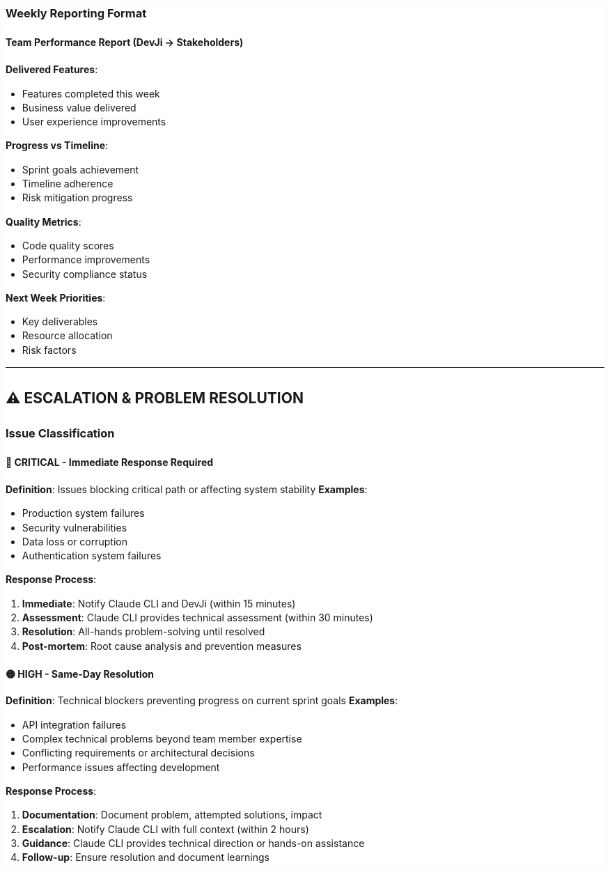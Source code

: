 ### Weekly Reporting Format

#### **Team Performance Report** (DevJi → Stakeholders)
**Delivered Features**:
- Features completed this week
- Business value delivered
- User experience improvements

**Progress vs Timeline**:
- Sprint goals achievement
- Timeline adherence
- Risk mitigation progress

**Quality Metrics**:
- Code quality scores
- Performance improvements
- Security compliance status

**Next Week Priorities**:
- Key deliverables
- Resource allocation
- Risk factors

---

## ⚠️ ESCALATION & PROBLEM RESOLUTION

### Issue Classification

#### **🔴 CRITICAL - Immediate Response Required**
**Definition**: Issues blocking critical path or affecting system stability
**Examples**:
- Production system failures
- Security vulnerabilities
- Data loss or corruption
- Authentication system failures

**Response Process**:
1. **Immediate**: Notify Claude CLI and DevJi (within 15 minutes)
2. **Assessment**: Claude CLI provides technical assessment (within 30 minutes)
3. **Resolution**: All-hands problem-solving until resolved
4. **Post-mortem**: Root cause analysis and prevention measures

#### **🟡 HIGH - Same-Day Resolution**
**Definition**: Technical blockers preventing progress on current sprint goals
**Examples**:
- API integration failures
- Complex technical problems beyond team member expertise
- Conflicting requirements or architectural decisions
- Performance issues affecting development

**Response Process**:
1. **Documentation**: Document problem, attempted solutions, impact
2. **Escalation**: Notify Claude CLI with full context (within 2 hours)
3. **Guidance**: Claude CLI provides technical direction or hands-on assistance
4. **Follow-up**: Ensure resolution and document learnings
